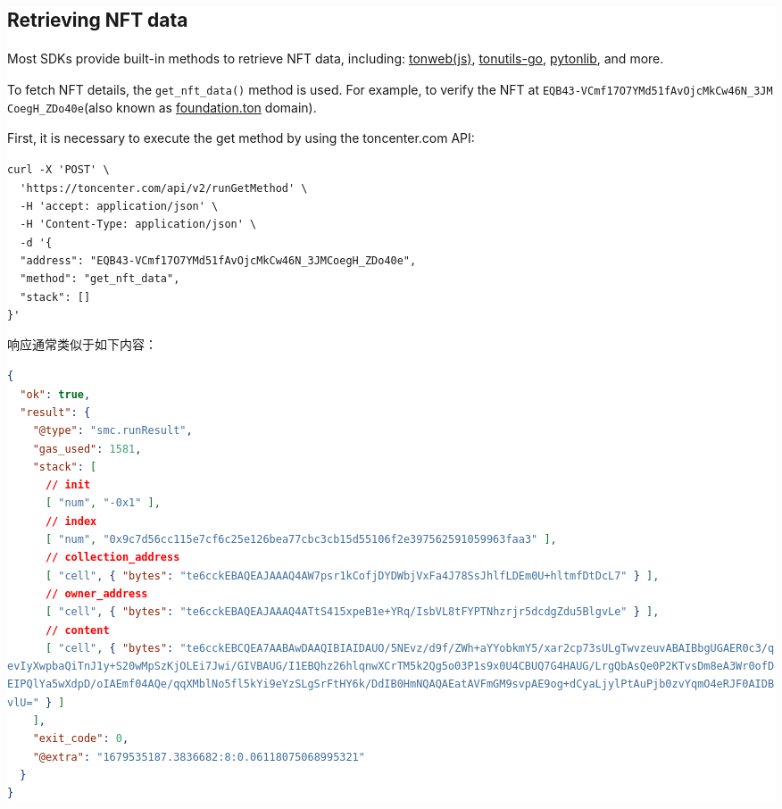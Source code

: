 ## Retrieving NFT data

Most SDKs provide built-in methods to retrieve NFT data, including: [tonweb(js)](https://github.com/toncenter/tonweb/blob/b550969d960235314974008d2c04d3d4e5d1f546/src/contract/token/nft/NftItem.js#L38), [tonutils-go](https://github.com/xssnick/tonutils-go/blob/fb9b3fa7fcd734eee73e1a73ab0b76d2fb69bf04/ton/nft/item.go#L132), [pytonlib](https://github.com/toncenter/pytonlib/blob/d96276ec8a46546638cb939dea23612876a62881/pytonlib/client.py#L771), and more.

To fetch NFT details, the `get_nft_data()` method is used. For example, to verify the NFT at `EQB43-VCmf17O7YMd51fAvOjcMkCw46N_3JMCoegH_ZDo40e`(also known as [foundation.ton](https://tonscan.org/address/EQB43-VCmf17O7YMd51fAvOjcMkCw46N_3JMCoegH_ZDo40e) domain).

First, it is necessary to execute the get method by using the toncenter.com API:

```
curl -X 'POST' \
  'https://toncenter.com/api/v2/runGetMethod' \
  -H 'accept: application/json' \
  -H 'Content-Type: application/json' \
  -d '{
  "address": "EQB43-VCmf17O7YMd51fAvOjcMkCw46N_3JMCoegH_ZDo40e",
  "method": "get_nft_data",
  "stack": []
}'
```

响应通常类似于如下内容：

```json
{
  "ok": true,
  "result": {
    "@type": "smc.runResult",
    "gas_used": 1581,
    "stack": [
      // init
      [ "num", "-0x1" ],
      // index
      [ "num", "0x9c7d56cc115e7cf6c25e126bea77cbc3cb15d55106f2e397562591059963faa3" ],
      // collection_address
      [ "cell", { "bytes": "te6cckEBAQEAJAAAQ4AW7psr1kCofjDYDWbjVxFa4J78SsJhlfLDEm0U+hltmfDtDcL7" } ],
      // owner_address
      [ "cell", { "bytes": "te6cckEBAQEAJAAAQ4ATtS415xpeB1e+YRq/IsbVL8tFYPTNhzrjr5dcdgZdu5BlgvLe" } ],
      // content
      [ "cell", { "bytes": "te6cckEBCQEA7AABAwDAAQIBIAIDAUO/5NEvz/d9f/ZWh+aYYobkmY5/xar2cp73sULgTwvzeuvABAIBbgUGAER0c3/qevIyXwpbaQiTnJ1y+S20wMpSzKjOLEi7Jwi/GIVBAUG/I1EBQhz26hlqnwXCrTM5k2Qg5o03P1s9x0U4CBUQ7G4HAUG/LrgQbAsQe0P2KTvsDm8eA3Wr0ofDEIPQlYa5wXdpD/oIAEmf04AQe/qqXMblNo5fl5kYi9eYzSLgSrFtHY6k/DdIB0HmNQAQAEatAVFmGM9svpAE9og+dCyaLjylPtAuPjb0zvYqmO4eRJF0AIDBvlU=" } ]
    ],
    "exit_code": 0,
    "@extra": "1679535187.3836682:8:0.06118075068995321"
  }
}
```
